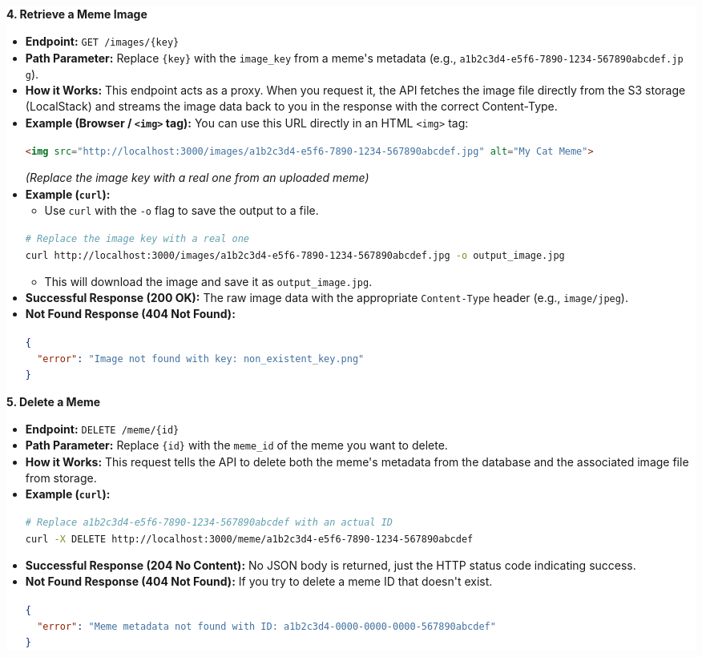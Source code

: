 **4. Retrieve a Meme Image**

* **Endpoint:** `GET /images/{key}`
* **Path Parameter:** Replace `{key}` with the `image_key` from a meme's metadata (e.g., `a1b2c3d4-e5f6-7890-1234-567890abcdef.jpg`).
* **How it Works:** This endpoint acts as a proxy. When you request it, the API fetches the image file directly from the S3 storage (LocalStack) and streams the image data back to you in the response with the correct Content-Type.
* **Example (Browser / `<img>` tag):**
    You can use this URL directly in an HTML `<img>` tag:
    ```html
    <img src="http://localhost:3000/images/a1b2c3d4-e5f6-7890-1234-567890abcdef.jpg" alt="My Cat Meme">
    ```
    *(Replace the image key with a real one from an uploaded meme)*
* **Example (`curl`):**
    * Use `curl` with the `-o` flag to save the output to a file.
    ```bash
    # Replace the image key with a real one
    curl http://localhost:3000/images/a1b2c3d4-e5f6-7890-1234-567890abcdef.jpg -o output_image.jpg
    ```
    * This will download the image and save it as `output_image.jpg`.
* **Successful Response (200 OK):** The raw image data with the appropriate `Content-Type` header (e.g., `image/jpeg`).
* **Not Found Response (404 Not Found):**
    ```json
    {
      "error": "Image not found with key: non_existent_key.png"
    }
    ```

**5. Delete a Meme**

* **Endpoint:** `DELETE /meme/{id}`
* **Path Parameter:** Replace `{id}` with the `meme_id` of the meme you want to delete.
* **How it Works:** This request tells the API to delete both the meme's metadata from the database and the associated image file from storage.
* **Example (`curl`):**
    ```bash
    # Replace a1b2c3d4-e5f6-7890-1234-567890abcdef with an actual ID
    curl -X DELETE http://localhost:3000/meme/a1b2c3d4-e5f6-7890-1234-567890abcdef
    ```
* **Successful Response (204 No Content):** No JSON body is returned, just the HTTP status code indicating success.
* **Not Found Response (404 Not Found):** If you try to delete a meme ID that doesn't exist.
    ```json
    {
      "error": "Meme metadata not found with ID: a1b2c3d4-0000-0000-0000-567890abcdef"
    }
    ```